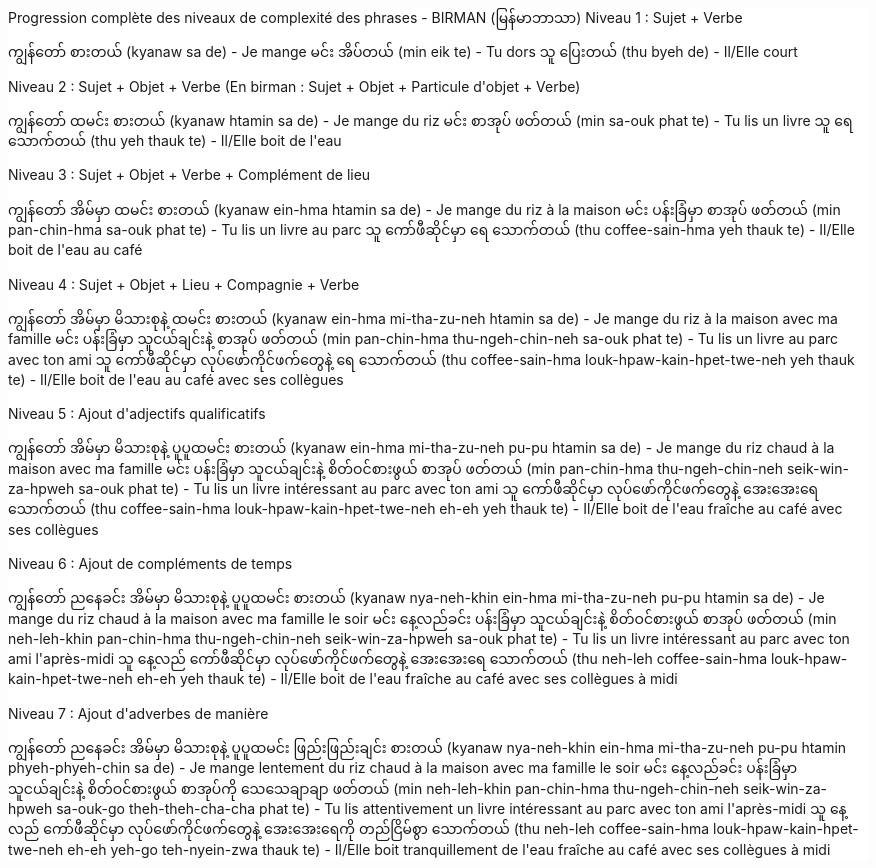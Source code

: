 Progression complète des niveaux de complexité des phrases - BIRMAN (မြန်မာဘာသာ)
Niveau 1 : Sujet + Verbe

ကျွန်တော် စားတယ် (kyanaw sa de) - Je mange
မင်း အိပ်တယ် (min eik te) - Tu dors
သူ ပြေးတယ် (thu byeh de) - Il/Elle court

Niveau 2 : Sujet + Objet + Verbe
(En birman : Sujet + Objet + Particule d'objet + Verbe)

ကျွန်တော် ထမင်း စားတယ် (kyanaw htamin sa de) - Je mange du riz
မင်း စာအုပ် ဖတ်တယ် (min sa-ouk phat te) - Tu lis un livre
သူ ရေ သောက်တယ် (thu yeh thauk te) - Il/Elle boit de l'eau

Niveau 3 : Sujet + Objet + Verbe + Complément de lieu

ကျွန်တော် အိမ်မှာ ထမင်း စားတယ် (kyanaw ein-hma htamin sa de) - Je mange du riz à la maison
မင်း ပန်းခြံမှာ စာအုပ် ဖတ်တယ် (min pan-chin-hma sa-ouk phat te) - Tu lis un livre au parc
သူ ကော်ဖီဆိုင်မှာ ရေ သောက်တယ် (thu coffee-sain-hma yeh thauk te) - Il/Elle boit de l'eau au café

Niveau 4 : Sujet + Objet + Lieu + Compagnie + Verbe

ကျွန်တော် အိမ်မှာ မိသားစုနဲ့ ထမင်း စားတယ် (kyanaw ein-hma mi-tha-zu-neh htamin sa de) - Je mange du riz à la maison avec ma famille
မင်း ပန်းခြံမှာ သူငယ်ချင်းနဲ့ စာအုပ် ဖတ်တယ် (min pan-chin-hma thu-ngeh-chin-neh sa-ouk phat te) - Tu lis un livre au parc avec ton ami
သူ ကော်ဖီဆိုင်မှာ လုပ်ဖော်ကိုင်ဖက်တွေနဲ့ ရေ သောက်တယ် (thu coffee-sain-hma louk-hpaw-kain-hpet-twe-neh yeh thauk te) - Il/Elle boit de l'eau au café avec ses collègues

Niveau 5 : Ajout d'adjectifs qualificatifs

ကျွန်တော် အိမ်မှာ မိသားစုနဲ့ ပူပူထမင်း စားတယ် (kyanaw ein-hma mi-tha-zu-neh pu-pu htamin sa de) - Je mange du riz chaud à la maison avec ma famille
မင်း ပန်းခြံမှာ သူငယ်ချင်းနဲ့ စိတ်ဝင်စားဖွယ် စာအုပ် ဖတ်တယ် (min pan-chin-hma thu-ngeh-chin-neh seik-win-za-hpweh sa-ouk phat te) - Tu lis un livre intéressant au parc avec ton ami
သူ ကော်ဖီဆိုင်မှာ လုပ်ဖော်ကိုင်ဖက်တွေနဲ့ အေးအေးရေ သောက်တယ် (thu coffee-sain-hma louk-hpaw-kain-hpet-twe-neh eh-eh yeh thauk te) - Il/Elle boit de l'eau fraîche au café avec ses collègues

Niveau 6 : Ajout de compléments de temps

ကျွန်တော် ညနေခင်း အိမ်မှာ မိသားစုနဲ့ ပူပူထမင်း စားတယ် (kyanaw nya-neh-khin ein-hma mi-tha-zu-neh pu-pu htamin sa de) - Je mange du riz chaud à la maison avec ma famille le soir
မင်း နေ့လည်ခင်း ပန်းခြံမှာ သူငယ်ချင်းနဲ့ စိတ်ဝင်စားဖွယ် စာအုပ် ဖတ်တယ် (min neh-leh-khin pan-chin-hma thu-ngeh-chin-neh seik-win-za-hpweh sa-ouk phat te) - Tu lis un livre intéressant au parc avec ton ami l'après-midi
သူ နေ့လည် ကော်ဖီဆိုင်မှာ လုပ်ဖော်ကိုင်ဖက်တွေနဲ့ အေးအေးရေ သောက်တယ် (thu neh-leh coffee-sain-hma louk-hpaw-kain-hpet-twe-neh eh-eh yeh thauk te) - Il/Elle boit de l'eau fraîche au café avec ses collègues à midi

Niveau 7 : Ajout d'adverbes de manière

ကျွန်တော် ညနေခင်း အိမ်မှာ မိသားစုနဲ့ ပူပူထမင်း ဖြည်းဖြည်းချင်း စားတယ် (kyanaw nya-neh-khin ein-hma mi-tha-zu-neh pu-pu htamin phyeh-phyeh-chin sa de) - Je mange lentement du riz chaud à la maison avec ma famille le soir
မင်း နေ့လည်ခင်း ပန်းခြံမှာ သူငယ်ချင်းနဲ့ စိတ်ဝင်စားဖွယ် စာအုပ်ကို သေသေချာချာ ဖတ်တယ် (min neh-leh-khin pan-chin-hma thu-ngeh-chin-neh seik-win-za-hpweh sa-ouk-go theh-theh-cha-cha phat te) - Tu lis attentivement un livre intéressant au parc avec ton ami l'après-midi
သူ နေ့လည် ကော်ဖီဆိုင်မှာ လုပ်ဖော်ကိုင်ဖက်တွေနဲ့ အေးအေးရေကို တည်ငြိမ်စွာ သောက်တယ် (thu neh-leh coffee-sain-hma louk-hpaw-kain-hpet-twe-neh eh-eh yeh-go teh-nyein-zwa thauk te) - Il/Elle boit tranquillement de l'eau fraîche au café avec ses collègues à midi
